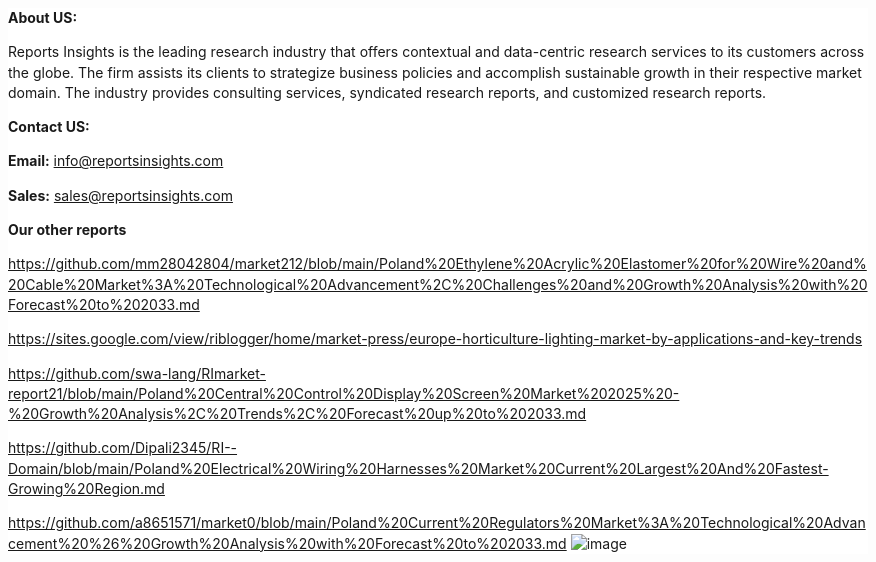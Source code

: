 <strong><strong>About US</strong>:</strong>

Reports Insights is the leading research industry that offers contextual and data-centric research services to its customers across the globe. The firm assists its clients to strategize business policies and accomplish sustainable growth in their respective market domain. The industry provides consulting services, syndicated research reports, and customized research reports.

<strong>Contact US:</strong>

<p class=""""><b>Email:</b> <a href=mailto:info@reportsinsights.com>info@reportsinsights.com</a></p>
<p class=""""><b>Sales:</b> <a href=mailto:sales@reportsinsights.com>sales@reportsinsights.com</a></p>

<strong>Our other reports</strong>

<a href=https://github.com/mm28042804/market212/blob/main/Poland%20Ethylene%20Acrylic%20Elastomer%20for%20Wire%20and%20Cable%20Market%3A%20Technological%20Advancement%2C%20Challenges%20and%20Growth%20Analysis%20with%20Forecast%20to%202033.md>https://github.com/mm28042804/market212/blob/main/Poland%20Ethylene%20Acrylic%20Elastomer%20for%20Wire%20and%20Cable%20Market%3A%20Technological%20Advancement%2C%20Challenges%20and%20Growth%20Analysis%20with%20Forecast%20to%202033.md</a>

<a href=https://sites.google.com/view/riblogger/home/market-press/europe-horticulture-lighting-market-by-applications-and-key-trends>https://sites.google.com/view/riblogger/home/market-press/europe-horticulture-lighting-market-by-applications-and-key-trends</a>

<a href=https://github.com/swa-lang/RImarket-report21/blob/main/Poland%20Central%20Control%20Display%20Screen%20Market%202025%20-%20Growth%20Analysis%2C%20Trends%2C%20Forecast%20up%20to%202033.md>https://github.com/swa-lang/RImarket-report21/blob/main/Poland%20Central%20Control%20Display%20Screen%20Market%202025%20-%20Growth%20Analysis%2C%20Trends%2C%20Forecast%20up%20to%202033.md</a>

<a href=https://github.com/Dipali2345/RI--Domain/blob/main/Poland%20Electrical%20Wiring%20Harnesses%20Market%20Current%20Largest%20And%20Fastest-Growing%20Region.md>https://github.com/Dipali2345/RI--Domain/blob/main/Poland%20Electrical%20Wiring%20Harnesses%20Market%20Current%20Largest%20And%20Fastest-Growing%20Region.md</a>

<a href=https://github.com/a8651571/market0/blob/main/Poland%20Current%20Regulators%20Market%3A%20Technological%20Advancement%20%26%20Growth%20Analysis%20with%20Forecast%20to%202033.md>https://github.com/a8651571/market0/blob/main/Poland%20Current%20Regulators%20Market%3A%20Technological%20Advancement%20%26%20Growth%20Analysis%20with%20Forecast%20to%202033.md</a>
![image](https://github.com/user-attachments/assets/9cb75cfe-c3c8-46e6-8bf2-411d11112849)
